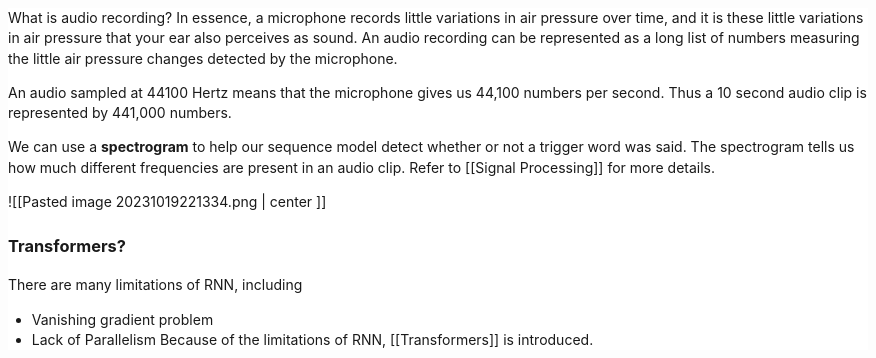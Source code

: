 What is audio recording? In essence, a microphone records little variations in air pressure over time, and it is these little variations in air pressure that your ear also perceives as sound. An audio recording can be represented as a long list of numbers measuring the little air pressure changes detected by the microphone.

An audio sampled at 44100 Hertz means that the microphone gives us 44,100 numbers per second. Thus a 10 second audio clip is represented by 441,000 numbers.

We can use a **spectrogram** to help our sequence model detect whether or not a trigger word was said. The spectrogram tells us how much different frequencies are present in an audio clip. Refer to [[Signal Processing]] for more details.

![[Pasted image 20231019221334.png | center ]]

### Transformers?
There are many limitations of RNN, including
- Vanishing gradient problem
- Lack of Parallelism
Because of the limitations of RNN, [[Transformers]] is introduced.

